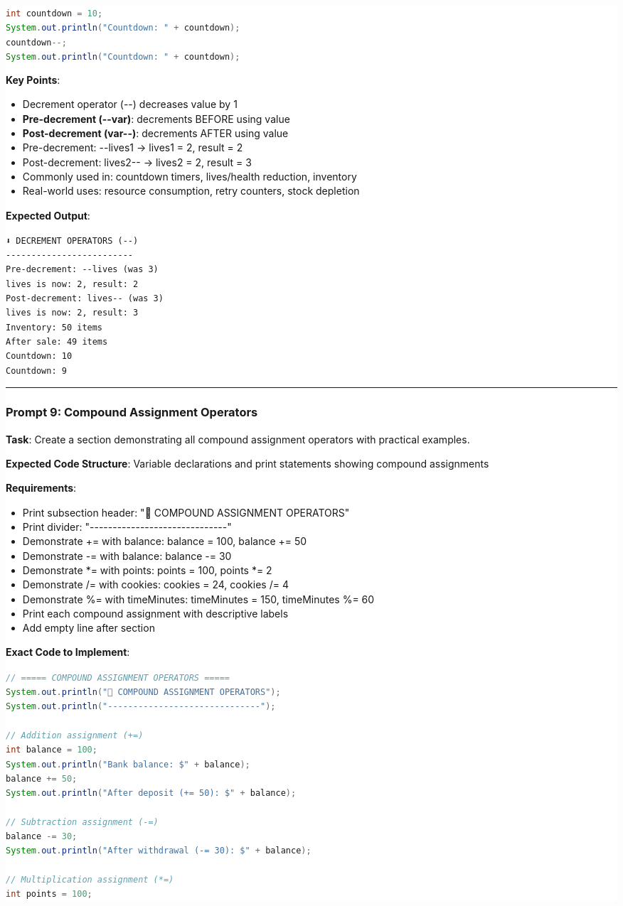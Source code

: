 ```java
int countdown = 10;
System.out.println("Countdown: " + countdown);
countdown--;
System.out.println("Countdown: " + countdown);
```

**Key Points**:
- Decrement operator (--) decreases value by 1
- **Pre-decrement (--var)**: decrements BEFORE using value
- **Post-decrement (var--)**: decrements AFTER using value
- Pre-decrement: --lives1 → lives1 = 2, result = 2
- Post-decrement: lives2-- → lives2 = 2, result = 3
- Commonly used in: countdown timers, lives/health reduction, inventory
- Real-world uses: resource consumption, retry counters, stock depletion

**Expected Output**:
```
⬇️ DECREMENT OPERATORS (--)
-------------------------
Pre-decrement: --lives (was 3)
lives is now: 2, result: 2
Post-decrement: lives-- (was 3)
lives is now: 2, result: 3
Inventory: 50 items
After sale: 49 items
Countdown: 10
Countdown: 9
```

---

### Prompt 9: Compound Assignment Operators
**Task**: Create a section demonstrating all compound assignment operators with practical examples.

**Expected Code Structure**: Variable declarations and print statements showing compound assignments

**Requirements**:
- Print subsection header: "🔄 COMPOUND ASSIGNMENT OPERATORS"
- Print divider: "------------------------------"
- Demonstrate += with balance: balance = 100, balance += 50
- Demonstrate -= with balance: balance -= 30
- Demonstrate *= with points: points = 100, points *= 2
- Demonstrate /= with cookies: cookies = 24, cookies /= 4
- Demonstrate %= with timeMinutes: timeMinutes = 150, timeMinutes %= 60
- Print each compound assignment with descriptive labels
- Add empty line after section

**Exact Code to Implement**:
```java
// ===== COMPOUND ASSIGNMENT OPERATORS =====
System.out.println("🔄 COMPOUND ASSIGNMENT OPERATORS");
System.out.println("------------------------------");

// Addition assignment (+=)
int balance = 100;
System.out.println("Bank balance: $" + balance);
balance += 50;
System.out.println("After deposit (+= 50): $" + balance);

// Subtraction assignment (-=)
balance -= 30;
System.out.println("After withdrawal (-= 30): $" + balance);

// Multiplication assignment (*=)
int points = 100;
```